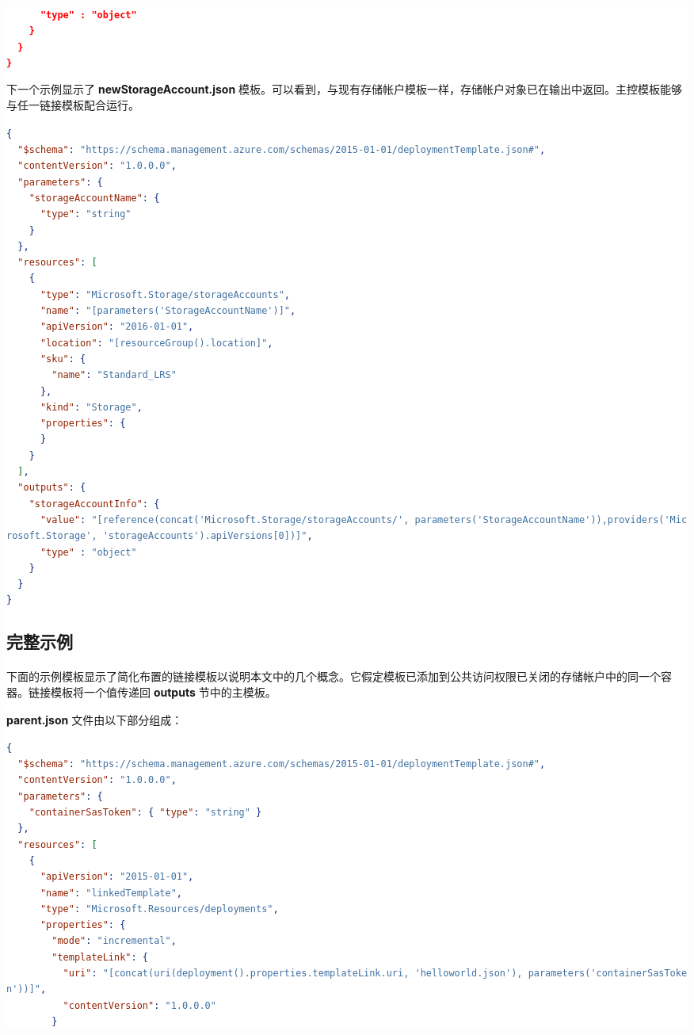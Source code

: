 ```json
      "type" : "object"
    }
  }
}
```

下一个示例显示了 **newStorageAccount.json** 模板。可以看到，与现有存储帐户模板一样，存储帐户对象已在输出中返回。主控模板能够与任一链接模板配合运行。

```json
{
  "$schema": "https://schema.management.azure.com/schemas/2015-01-01/deploymentTemplate.json#",
  "contentVersion": "1.0.0.0",
  "parameters": {
    "storageAccountName": {
      "type": "string"
    }
  },
  "resources": [
    {
      "type": "Microsoft.Storage/storageAccounts",
      "name": "[parameters('StorageAccountName')]",
      "apiVersion": "2016-01-01",
      "location": "[resourceGroup().location]",
      "sku": {
        "name": "Standard_LRS"
      },
      "kind": "Storage",
      "properties": {
      }
    }
  ],
  "outputs": {
    "storageAccountInfo": {
      "value": "[reference(concat('Microsoft.Storage/storageAccounts/', parameters('StorageAccountName')),providers('Microsoft.Storage', 'storageAccounts').apiVersions[0])]",
      "type" : "object"
    }
  }
}
```

## 完整示例
下面的示例模板显示了简化布置的链接模板以说明本文中的几个概念。它假定模板已添加到公共访问权限已关闭的存储帐户中的同一个容器。链接模板将一个值传递回 **outputs** 节中的主模板。

**parent.json** 文件由以下部分组成：

```json
{
  "$schema": "https://schema.management.azure.com/schemas/2015-01-01/deploymentTemplate.json#",
  "contentVersion": "1.0.0.0",
  "parameters": {
    "containerSasToken": { "type": "string" }
  },
  "resources": [
    {
      "apiVersion": "2015-01-01",
      "name": "linkedTemplate",
      "type": "Microsoft.Resources/deployments",
      "properties": {
        "mode": "incremental",
        "templateLink": {
          "uri": "[concat(uri(deployment().properties.templateLink.uri, 'helloworld.json'), parameters('containerSasToken'))]",
          "contentVersion": "1.0.0.0"
        }
```